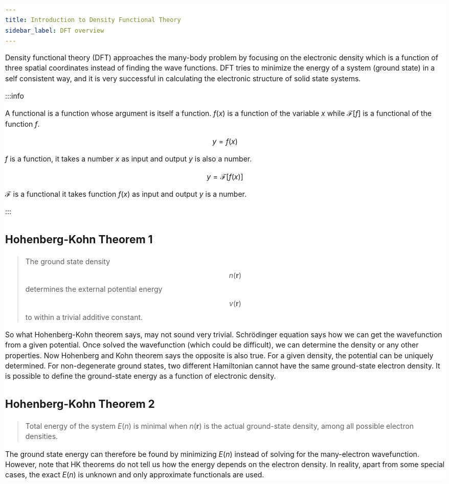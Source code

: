 ```yaml
---
title: Introduction to Density Functional Theory
sidebar_label: DFT overview
---
```


Density functional theory (DFT) approaches the many-body problem by focusing on
the electronic density which is a function of three spatial coordinates instead
of finding the wave functions. DFT tries to minimize the energy of a system
(ground state) in a self consistent way, and it is very successful in
calculating the electronic structure of solid state systems.

:::info

A functional is a function whose argument is itself a function. $f(x)$ is a
function of the variable $x$ while $\mathcal{F}[f]$ is a functional of the
function $f$.

$$
y = f(x)
$$

$f$ is a function, it takes a number $x$ as input and output $y$ is also a
number.

$$
y = \mathcal{F}[f(x)]
$$

$\mathcal{F}$ is a functional it takes function $f(x)$ as input and output $y$ is a
number.

:::

## Hohenberg-Kohn Theorem 1

> The ground state density $$n(\textbf{r})$$ determines the external potential
energy $$v(\textbf{r})$$ to within a trivial additive constant.

So what Hohenberg-Kohn theorem says, may not sound very trivial. Schrödinger
equation says how we can get the wavefunction from a given potential. Once
solved the wavefunction (which could be difficult), we can determine the density
or any other properties. Now Hohenberg and Kohn theorem says the opposite is
also true. For a given density, the potential can be uniquely determined. For
non-degenerate ground states, two different Hamiltonian cannot have the same
ground-state electron density. It is possible to define the ground-state energy
as a function of electronic density.

## Hohenberg-Kohn Theorem 2

> Total energy of the system $E(n)$ is minimal when $n(\textbf{r})$ is the
actual ground-state density, among all possible electron densities.

The ground state energy can therefore be found by minimizing $E(n)$ instead of
solving for the many-electron wavefunction. However, note that HK theorems do
not tell us how the energy depends on the electron density. In reality, apart
from some special cases, the exact $E(n)$ is unknown and only approximate
functionals are used.
